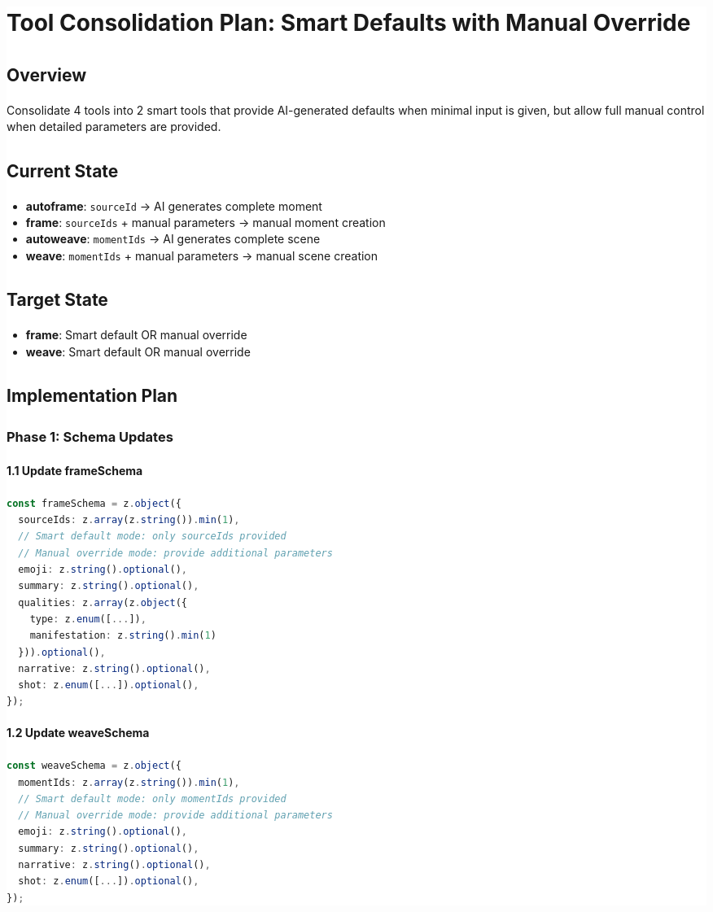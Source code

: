 # Tool Consolidation Plan: Smart Defaults with Manual Override

## Overview
Consolidate 4 tools into 2 smart tools that provide AI-generated defaults when minimal input is given, but allow full manual control when detailed parameters are provided.

## Current State
- **autoframe**: `sourceId` → AI generates complete moment
- **frame**: `sourceIds` + manual parameters → manual moment creation
- **autoweave**: `momentIds` → AI generates complete scene  
- **weave**: `momentIds` + manual parameters → manual scene creation

## Target State
- **frame**: Smart default OR manual override
- **weave**: Smart default OR manual override

## Implementation Plan

### Phase 1: Schema Updates

#### 1.1 Update frameSchema
```typescript
const frameSchema = z.object({
  sourceIds: z.array(z.string()).min(1),
  // Smart default mode: only sourceIds provided
  // Manual override mode: provide additional parameters
  emoji: z.string().optional(),
  summary: z.string().optional(), 
  qualities: z.array(z.object({
    type: z.enum([...]),
    manifestation: z.string().min(1)
  })).optional(),
  narrative: z.string().optional(),
  shot: z.enum([...]).optional(),
});
```

#### 1.2 Update weaveSchema  
```typescript
const weaveSchema = z.object({
  momentIds: z.array(z.string()).min(1),
  // Smart default mode: only momentIds provided
  // Manual override mode: provide additional parameters
  emoji: z.string().optional(),
  summary: z.string().optional(),
  narrative: z.string().optional(), 
  shot: z.enum([...]).optional(),
});
```
